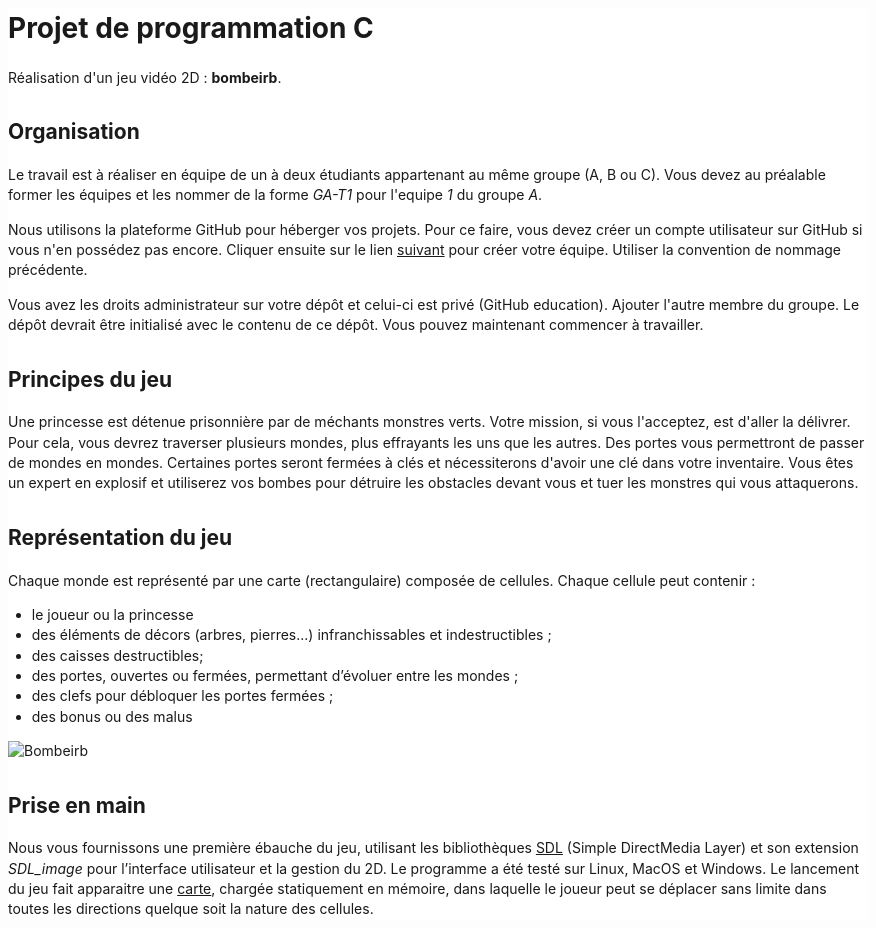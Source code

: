 # Projet de programmation C

Réalisation d'un jeu vidéo 2D : **bombeirb**.


## Organisation

Le travail est à réaliser en équipe de un à deux étudiants appartenant au même groupe (A, B ou C). Vous devez au préalable former les équipes et les nommer de la forme *GA-T1* pour l'equipe *1* du groupe *A*. 

Nous utilisons la plateforme GitHub pour héberger vos projets. Pour ce faire, vous devez créer un compte utilisateur sur GitHub si vous n'en possédez pas encore. Cliquer ensuite sur le lien [suivant](https://classroom.github.com/g/vptTiyYH) pour créer votre équipe. Utiliser la convention de nommage précédente. 

Vous avez les droits administrateur sur votre dépôt et celui-ci est privé (GitHub education). Ajouter l'autre membre du groupe. Le dépôt devrait être initialisé avec le contenu de ce dépôt. Vous pouvez maintenant commencer à travailler.


## Principes du jeu

Une princesse est détenue prisonnière par de méchants monstres verts. Votre mission, si vous l'acceptez, est d'aller la délivrer. Pour cela, vous devrez traverser plusieurs mondes, plus effrayants les uns que les autres. Des portes vous permettront de passer de mondes en mondes. Certaines portes seront fermées à clés et nécessiterons d'avoir une clé dans votre inventaire. Vous êtes un expert en explosif et utiliserez vos bombes pour détruire les obstacles devant vous et tuer les monstres qui vous attaquerons.


## Représentation du jeu

Chaque monde est représenté par une carte (rectangulaire) composée de cellules. Chaque cellule peut contenir :

-   le joueur ou la princesse
-   des éléments de décors (arbres, pierres...) infranchissables et
    indestructibles ;
-   des caisses destructibles;
-   des portes, ouvertes ou fermées, permettant d’évoluer entre les
    mondes ;
-   des clefs pour débloquer les portes fermées ;
-   des bonus ou des malus

![Bombeirb](img/bombeirb.png)

## Prise en main

Nous vous fournissons une première ébauche du jeu, utilisant les
bibliothèques [SDL](https://www.libsdl.org) (Simple DirectMedia Layer) et son extension
*SDL_image* pour l’interface utilisateur et la gestion du 2D. Le
programme a été testé sur Linux, MacOS et Windows. Le lancement du jeu
fait apparaitre une [carte](img/bombeirb.png), chargée statiquement en mémoire, dans laquelle le joueur peut se déplacer sans limite dans
toutes les directions quelque soit la nature des cellules.
